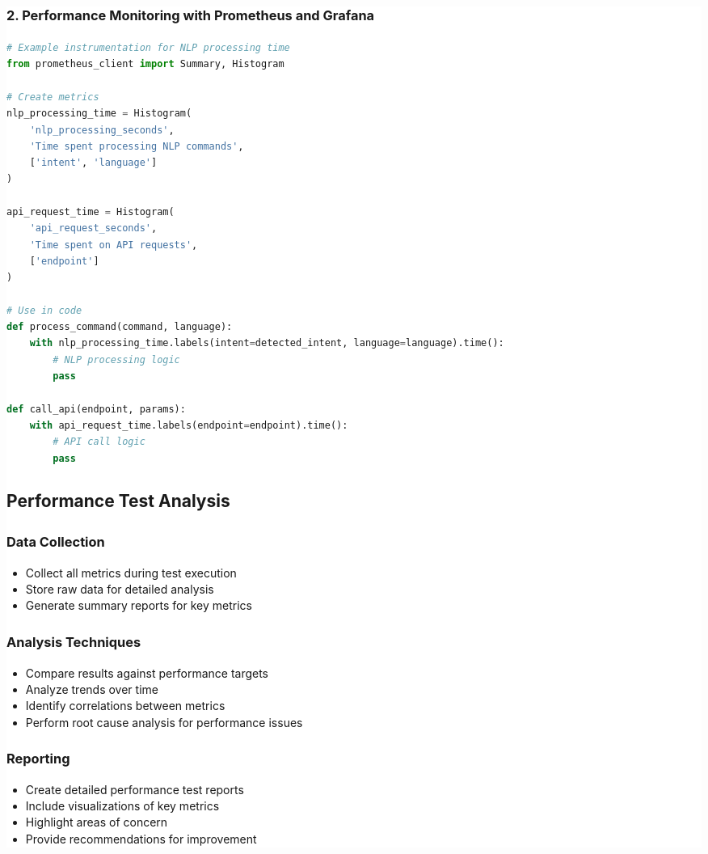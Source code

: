 ### 2. Performance Monitoring with Prometheus and Grafana

```python
# Example instrumentation for NLP processing time
from prometheus_client import Summary, Histogram

# Create metrics
nlp_processing_time = Histogram(
    'nlp_processing_seconds',
    'Time spent processing NLP commands',
    ['intent', 'language']
)

api_request_time = Histogram(
    'api_request_seconds',
    'Time spent on API requests',
    ['endpoint']
)

# Use in code
def process_command(command, language):
    with nlp_processing_time.labels(intent=detected_intent, language=language).time():
        # NLP processing logic
        pass

def call_api(endpoint, params):
    with api_request_time.labels(endpoint=endpoint).time():
        # API call logic
        pass
```

## Performance Test Analysis

### Data Collection

- Collect all metrics during test execution
- Store raw data for detailed analysis
- Generate summary reports for key metrics

### Analysis Techniques

- Compare results against performance targets
- Analyze trends over time
- Identify correlations between metrics
- Perform root cause analysis for performance issues

### Reporting

- Create detailed performance test reports
- Include visualizations of key metrics
- Highlight areas of concern
- Provide recommendations for improvement
